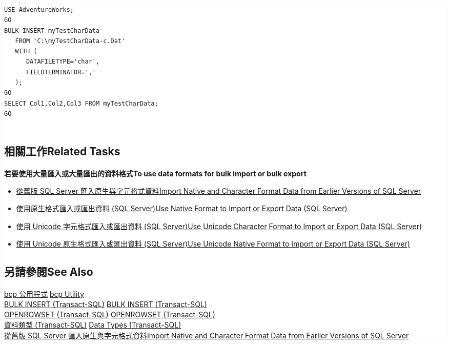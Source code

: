 ```  
USE AdventureWorks;  
GO  
BULK INSERT myTestCharData   
   FROM 'C:\myTestCharData-c.Dat'   
   WITH (  
      DATAFILETYPE='char',  
      FIELDTERMINATOR=','  
   );   
GO  
SELECT Col1,Col2,Col3 FROM myTestCharData;  
GO  
  
```  
  
##  <a name="related-tasks"></a><a name="RelatedTasks"></a> <span data-ttu-id="95eab-172">相關工作</span><span class="sxs-lookup"><span data-stu-id="95eab-172">Related Tasks</span></span>  
 <span data-ttu-id="95eab-173">**若要使用大量匯入或大量匯出的資料格式**</span><span class="sxs-lookup"><span data-stu-id="95eab-173">**To use data formats for bulk import or bulk export**</span></span>  
  
-   [<span data-ttu-id="95eab-174">從舊版 SQL Server 匯入原生與字元格式資料</span><span class="sxs-lookup"><span data-stu-id="95eab-174">Import Native and Character Format Data from Earlier Versions of SQL Server</span></span>](import-native-and-character-format-data-from-earlier-versions-of-sql-server.md)  
  
-   [<span data-ttu-id="95eab-175">使用原生格式匯入或匯出資料 &#40;SQL Server&#41;</span><span class="sxs-lookup"><span data-stu-id="95eab-175">Use Native Format to Import or Export Data &#40;SQL Server&#41;</span></span>](use-native-format-to-import-or-export-data-sql-server.md)  
  
-   [<span data-ttu-id="95eab-176">使用 Unicode 字元格式匯入或匯出資料 &#40;SQL Server&#41;</span><span class="sxs-lookup"><span data-stu-id="95eab-176">Use Unicode Character Format to Import or Export Data &#40;SQL Server&#41;</span></span>](use-unicode-character-format-to-import-or-export-data-sql-server.md)  
  
-   [<span data-ttu-id="95eab-177">使用 Unicode 原生格式匯入或匯出資料 &#40;SQL Server&#41;</span><span class="sxs-lookup"><span data-stu-id="95eab-177">Use Unicode Native Format to Import or Export Data &#40;SQL Server&#41;</span></span>](use-unicode-native-format-to-import-or-export-data-sql-server.md)  
  
## <a name="see-also"></a><span data-ttu-id="95eab-178">另請參閱</span><span class="sxs-lookup"><span data-stu-id="95eab-178">See Also</span></span>  
 <span data-ttu-id="95eab-179">[bcp 公用程式](../../tools/bcp-utility.md) </span><span class="sxs-lookup"><span data-stu-id="95eab-179">[bcp Utility](../../tools/bcp-utility.md) </span></span>  
 <span data-ttu-id="95eab-180">[BULK INSERT &#40;Transact-SQL&#41;](/sql/t-sql/statements/bulk-insert-transact-sql) </span><span class="sxs-lookup"><span data-stu-id="95eab-180">[BULK INSERT &#40;Transact-SQL&#41;](/sql/t-sql/statements/bulk-insert-transact-sql) </span></span>  
 <span data-ttu-id="95eab-181">[OPENROWSET &#40;Transact-SQL&#41;](/sql/t-sql/functions/openrowset-transact-sql) </span><span class="sxs-lookup"><span data-stu-id="95eab-181">[OPENROWSET &#40;Transact-SQL&#41;](/sql/t-sql/functions/openrowset-transact-sql) </span></span>  
 <span data-ttu-id="95eab-182">[資料類型 &#40;Transact-SQL&#41;](/sql/t-sql/data-types/data-types-transact-sql) </span><span class="sxs-lookup"><span data-stu-id="95eab-182">[Data Types &#40;Transact-SQL&#41;](/sql/t-sql/data-types/data-types-transact-sql) </span></span>  
 [<span data-ttu-id="95eab-183">從舊版 SQL Server 匯入原生與字元格式資料</span><span class="sxs-lookup"><span data-stu-id="95eab-183">Import Native and Character Format Data from Earlier Versions of SQL Server</span></span>](import-native-and-character-format-data-from-earlier-versions-of-sql-server.md)  
  
  
